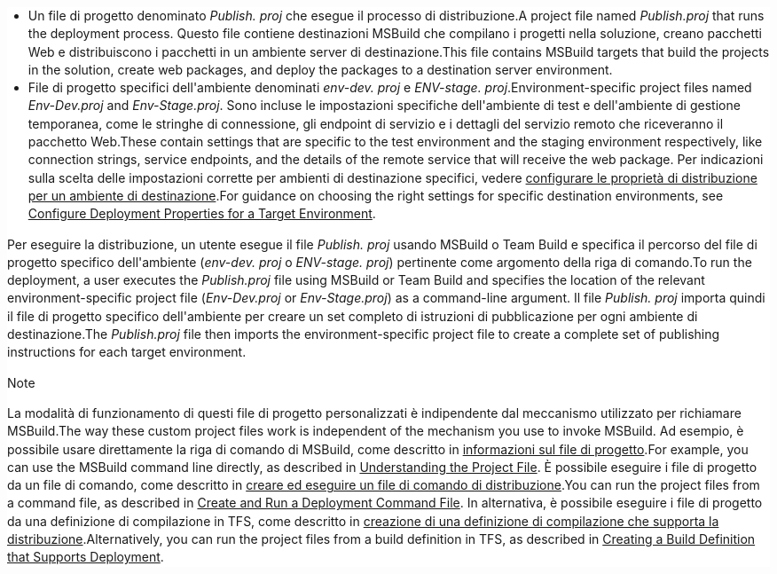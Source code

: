 - <span data-ttu-id="0f4d8-155">Un file di progetto denominato *Publish. proj* che esegue il processo di distribuzione.</span><span class="sxs-lookup"><span data-stu-id="0f4d8-155">A project file named *Publish.proj* that runs the deployment process.</span></span> <span data-ttu-id="0f4d8-156">Questo file contiene destinazioni MSBuild che compilano i progetti nella soluzione, creano pacchetti Web e distribuiscono i pacchetti in un ambiente server di destinazione.</span><span class="sxs-lookup"><span data-stu-id="0f4d8-156">This file contains MSBuild targets that build the projects in the solution, create web packages, and deploy the packages to a destination server environment.</span></span>
- <span data-ttu-id="0f4d8-157">File di progetto specifici dell'ambiente denominati *env-dev. proj* e *ENV-stage. proj*.</span><span class="sxs-lookup"><span data-stu-id="0f4d8-157">Environment-specific project files named *Env-Dev.proj* and *Env-Stage.proj*.</span></span> <span data-ttu-id="0f4d8-158">Sono incluse le impostazioni specifiche dell'ambiente di test e dell'ambiente di gestione temporanea, come le stringhe di connessione, gli endpoint di servizio e i dettagli del servizio remoto che riceveranno il pacchetto Web.</span><span class="sxs-lookup"><span data-stu-id="0f4d8-158">These contain settings that are specific to the test environment and the staging environment respectively, like connection strings, service endpoints, and the details of the remote service that will receive the web package.</span></span> <span data-ttu-id="0f4d8-159">Per indicazioni sulla scelta delle impostazioni corrette per ambienti di destinazione specifici, vedere [configurare le proprietà di distribuzione per un ambiente di destinazione](../configuring-server-environments-for-web-deployment/configuring-deployment-properties-for-a-target-environment.md).</span><span class="sxs-lookup"><span data-stu-id="0f4d8-159">For guidance on choosing the right settings for specific destination environments, see [Configure Deployment Properties for a Target Environment](../configuring-server-environments-for-web-deployment/configuring-deployment-properties-for-a-target-environment.md).</span></span>

<span data-ttu-id="0f4d8-160">Per eseguire la distribuzione, un utente esegue il file *Publish. proj* usando MSBuild o Team Build e specifica il percorso del file di progetto specifico dell'ambiente (*env-dev. proj* o *ENV-stage. proj*) pertinente come argomento della riga di comando.</span><span class="sxs-lookup"><span data-stu-id="0f4d8-160">To run the deployment, a user executes the *Publish.proj* file using MSBuild or Team Build and specifies the location of the relevant environment-specific project file (*Env-Dev.proj* or *Env-Stage.proj*) as a command-line argument.</span></span> <span data-ttu-id="0f4d8-161">Il file *Publish. proj* importa quindi il file di progetto specifico dell'ambiente per creare un set completo di istruzioni di pubblicazione per ogni ambiente di destinazione.</span><span class="sxs-lookup"><span data-stu-id="0f4d8-161">The *Publish.proj* file then imports the environment-specific project file to create a complete set of publishing instructions for each target environment.</span></span>

> [!NOTE]
> <span data-ttu-id="0f4d8-162">La modalità di funzionamento di questi file di progetto personalizzati è indipendente dal meccanismo utilizzato per richiamare MSBuild.</span><span class="sxs-lookup"><span data-stu-id="0f4d8-162">The way these custom project files work is independent of the mechanism you use to invoke MSBuild.</span></span> <span data-ttu-id="0f4d8-163">Ad esempio, è possibile usare direttamente la riga di comando di MSBuild, come descritto in [informazioni sul file di progetto](../web-deployment-in-the-enterprise/understanding-the-project-file.md).</span><span class="sxs-lookup"><span data-stu-id="0f4d8-163">For example, you can use the MSBuild command line directly, as described in [Understanding the Project File](../web-deployment-in-the-enterprise/understanding-the-project-file.md).</span></span> <span data-ttu-id="0f4d8-164">È possibile eseguire i file di progetto da un file di comando, come descritto in [creare ed eseguire un file di comando di distribuzione](../web-deployment-in-the-enterprise/creating-and-running-a-deployment-command-file.md).</span><span class="sxs-lookup"><span data-stu-id="0f4d8-164">You can run the project files from a command file, as described in [Create and Run a Deployment Command File](../web-deployment-in-the-enterprise/creating-and-running-a-deployment-command-file.md).</span></span> <span data-ttu-id="0f4d8-165">In alternativa, è possibile eseguire i file di progetto da una definizione di compilazione in TFS, come descritto in [creazione di una definizione di compilazione che supporta la distribuzione](../configuring-team-foundation-server-for-web-deployment/creating-a-build-definition-that-supports-deployment.md).</span><span class="sxs-lookup"><span data-stu-id="0f4d8-165">Alternatively, you can run the project files from a build definition in TFS, as described in [Creating a Build Definition that Supports Deployment](../configuring-team-foundation-server-for-web-deployment/creating-a-build-definition-that-supports-deployment.md).</span></span>  